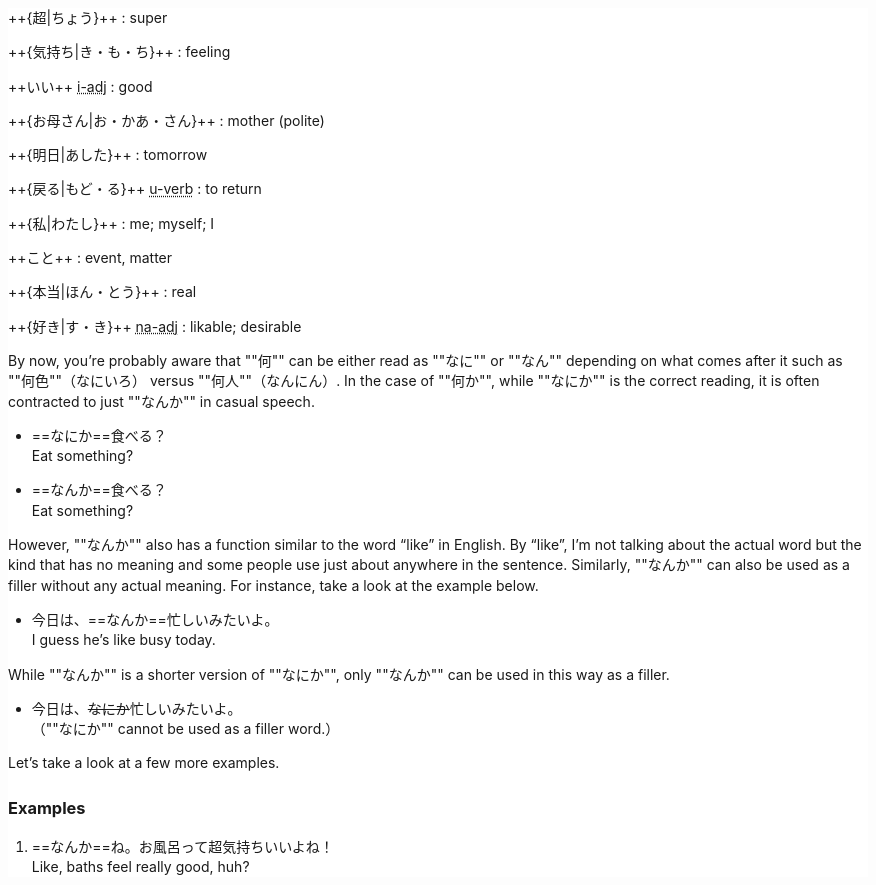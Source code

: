 ++{超|ちょう}++
: super

++{気持ち|き・も・ち}++
: feeling

++いい++ <abbr title="い adjective">i-adj</abbr>
: good

++{お母さん|お・かあ・さん}++
: mother (polite)

++{明日|あした}++
: tomorrow

++{戻る|もど・る}++ <abbr title="う verb">u-verb</abbr>
: to return

++{私|わたし}++
: me; myself; I

++こと++
: event, matter

++{本当|ほん・とう}++
: real

++{好き|す・き}++ <abbr title="な adjective">na-adj</abbr>
: likable; desirable

By now, you’re probably aware that ""何"" can be either read as ""なに"" or ""なん"" depending on what comes after it such as ""何色""（なにいろ） versus ""何人""（なんにん）. In the case of ""何か"", while ""なにか"" is the correct reading, it is often contracted to just ""なんか"" in casual speech.

- ==なにか==食べる？  
   Eat something?

- ==なんか==食べる？  
   Eat something?

However, ""なんか"" also has a function similar to the word “like” in English. By “like”, I’m not talking about the actual word but the kind that has no meaning and some people use just about anywhere in the sentence. Similarly, ""なんか"" can also be used as a filler without any actual meaning. For instance, take a look at the example below.

- 今日は、==なんか==忙しいみたいよ。  
   I guess he’s like busy today.

While ""なんか"" is a shorter version of ""なにか"", only ""なんか"" can be used in this way as a filler.

- 今日は、~~なにか~~忙しいみたいよ。  
   （""なにか"" cannot be used as a filler word.）

Let’s take a look at a few more examples.

### Examples

1. ==なんか==ね。お風呂って超気持ちいいよね！  
   Like, baths feel really good, huh?
